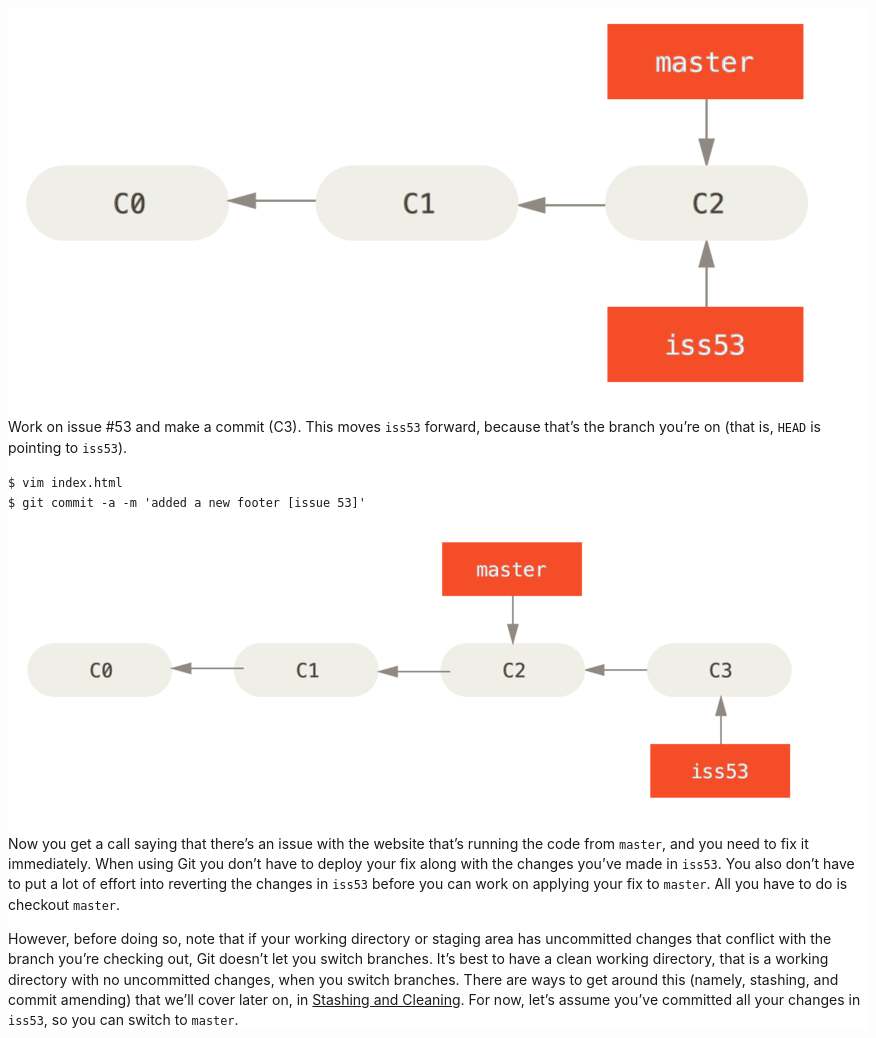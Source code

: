 ![Creating a new branch pointer](images/basic-branching-2.png)

Work on issue \#53 and make a commit (C3). This moves `iss53` forward, because that’s the branch you’re on (that is, `HEAD` is pointing to `iss53`).

``` console
$ vim index.html
$ git commit -a -m 'added a new footer [issue 53]'
```

![The `iss53` branch has moved forward with your work](images/basic-branching-3.png)

Now you get a call saying that there’s an issue with the website that’s running the code from `master`, and you need to fix it immediately. When using Git you don’t have to deploy your fix along with the changes you’ve made in `iss53`. You also don’t have to put a lot of effort into reverting the changes in `iss53` before you can work on applying your fix to `master`. All you have to do is checkout `master`.

However, before doing so, note that if your working directory or staging area has uncommitted changes that conflict with the branch you’re checking out, Git doesn’t let you switch branches. It’s best to have a clean working directory, that is a working directory with no uncommitted changes, when you switch branches. There are ways to get around this (namely, stashing, and commit amending) that we’ll cover later on, in [Stashing and Cleaning](#_git_stashing). For now, let’s assume you’ve committed all your changes in `iss53`, so you can switch to `master`.
